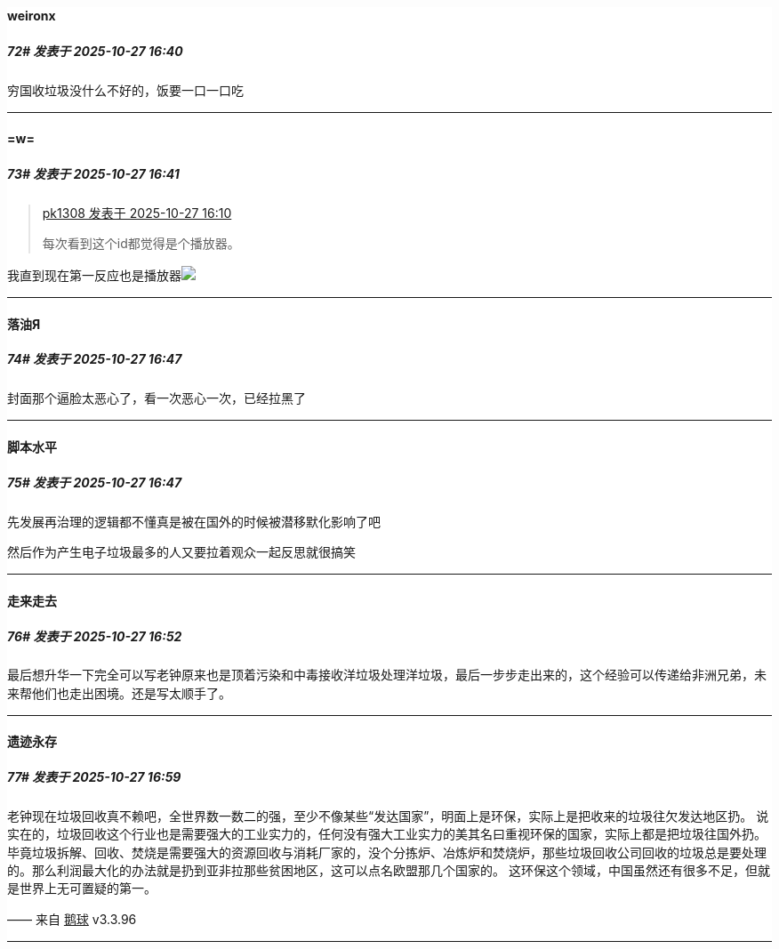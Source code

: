 ####  weironx  
##### 72#       发表于 2025-10-27 16:40

穷国收垃圾没什么不好的，饭要一口一口吃

*****

####  =w=  
##### 73#       发表于 2025-10-27 16:41

<blockquote><a href="httphttps://stage1st.com/2b/forum.php?mod=redirect&amp;goto=findpost&amp;pid=68633743&amp;ptid=2265688" target="_blank">pk1308 发表于 2025-10-27 16:10</a>

每次看到这个id都觉得是个播放器。</blockquote>
我直到现在第一反应也是播放器<img src="https://static.stage1st.com/image/smiley/face2017/066.png" referrerpolicy="no-referrer">


*****

####  落油Я  
##### 74#       发表于 2025-10-27 16:47

封面那个逼脸太恶心了，看一次恶心一次，已经拉黑了

*****

####  脚本水平  
##### 75#       发表于 2025-10-27 16:47

先发展再治理的逻辑都不懂真是被在国外的时候被潜移默化影响了吧

然后作为产生电子垃圾最多的人又要拉着观众一起反思就很搞笑


*****

####  走来走去  
##### 76#       发表于 2025-10-27 16:52

最后想升华一下完全可以写老钟原来也是顶着污染和中毒接收洋垃圾处理洋垃圾，最后一步步走出来的，这个经验可以传递给非洲兄弟，未来帮他们也走出困境。还是写太顺手了。


*****

####  遗迹永存  
##### 77#       发表于 2025-10-27 16:59

老钟现在垃圾回收真不赖吧，全世界数一数二的强，至少不像某些“发达国家”，明面上是环保，实际上是把收来的垃圾往欠发达地区扔。
说实在的，垃圾回收这个行业也是需要强大的工业实力的，任何没有强大工业实力的美其名曰重视环保的国家，实际上都是把垃圾往国外扔。毕竟垃圾拆解、回收、焚烧是需要强大的资源回收与消耗厂家的，没个分拣炉、冶炼炉和焚烧炉，那些垃圾回收公司回收的垃圾总是要处理的。那么利润最大化的办法就是扔到亚非拉那些贫困地区，这可以点名欧盟那几个国家的。
这环保这个领域，中国虽然还有很多不足，但就是世界上无可置疑的第一。

—— 来自 [鹅球](https://www.pgyer.com/GcUxKd4w) v3.3.96

*****
